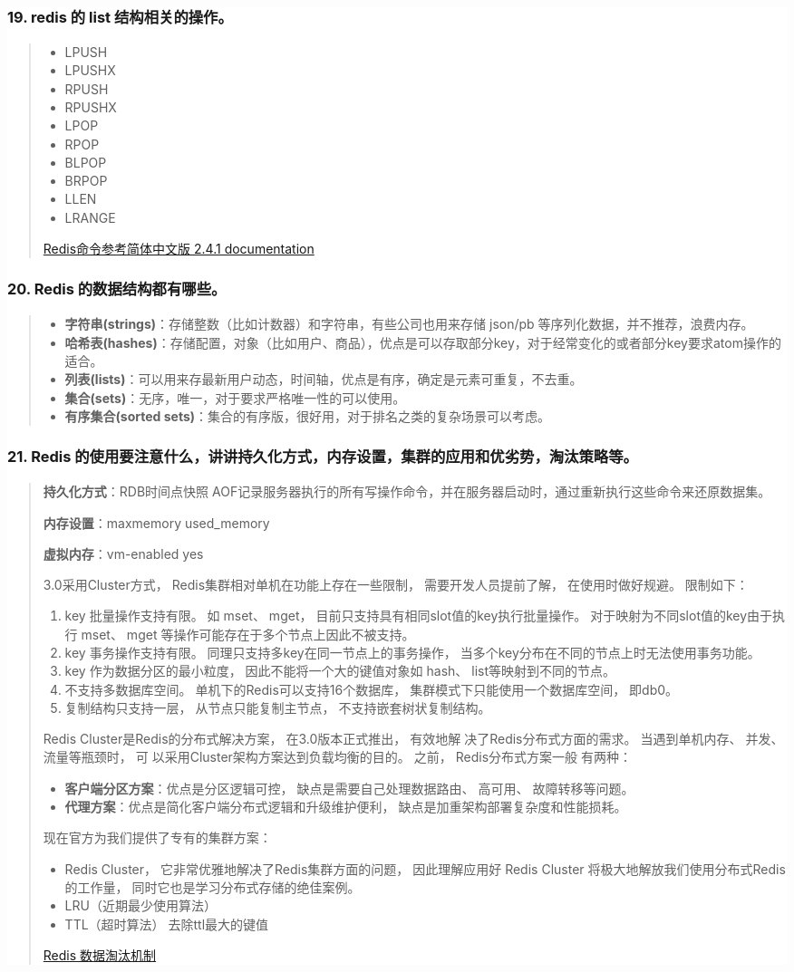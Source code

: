 ### 19. redis 的 list 结构相关的操作。

> * LPUSH
> * LPUSHX
> * RPUSH
> * RPUSHX
> * LPOP
> * RPOP
> * BLPOP
> * BRPOP
> * LLEN
> * LRANGE
>
> [Redis命令参考简体中文版 2.4.1 documentation](https://redis.readthedocs.io/en/2.4/list.html)

### 20. Redis 的数据结构都有哪些。

> * **字符串(strings)**：存储整数（比如计数器）和字符串，有些公司也用来存储 json/pb 等序列化数据，并不推荐，浪费内存。
> * **哈希表(hashes)**：存储配置，对象（比如用户、商品），优点是可以存取部分key，对于经常变化的或者部分key要求atom操作的适合。
> * **列表(lists)**：可以用来存最新用户动态，时间轴，优点是有序，确定是元素可重复，不去重。
> * **集合(sets)**：无序，唯一，对于要求严格唯一性的可以使用。
> * **有序集合(sorted sets)**：集合的有序版，很好用，对于排名之类的复杂场景可以考虑。

### 21. Redis 的使用要注意什么，讲讲持久化方式，内存设置，集群的应用和优劣势，淘汰策略等。

> **持久化方式**：RDB时间点快照 AOF记录服务器执行的所有写操作命令，并在服务器启动时，通过重新执行这些命令来还原数据集。
>
> **内存设置**：maxmemory used_memory
>
> **虚拟内存**：vm-enabled yes
>
> 
>
> 3.0采用Cluster方式，
> Redis集群相对单机在功能上存在一些限制， 需要开发人员提前了解，
> 在使用时做好规避。 限制如下：
>
> 1. key 批量操作支持有限。 如 mset、 mget， 目前只支持具有相同slot值的key执行批量操作。 对于映射为不同slot值的key由于执行 mset、 mget 等操作可能存在于多个节点上因此不被支持。
> 2. key 事务操作支持有限。 同理只支持多key在同一节点上的事务操作， 当多个key分布在不同的节点上时无法使用事务功能。
> 3. key 作为数据分区的最小粒度， 因此不能将一个大的键值对象如 hash、 list等映射到不同的节点。
> 4. 不支持多数据库空间。 单机下的Redis可以支持16个数据库， 集群模式下只能使用一个数据库空间， 即db0。
> 5. 复制结构只支持一层， 从节点只能复制主节点， 不支持嵌套树状复制结构。
>
> 
>
> Redis Cluster是Redis的分布式解决方案， 在3.0版本正式推出， 有效地解
> 决了Redis分布式方面的需求。 当遇到单机内存、 并发、 流量等瓶颈时， 可
> 以采用Cluster架构方案达到负载均衡的目的。 之前， Redis分布式方案一般
> 有两种：
>
> * **客户端分区方案**：优点是分区逻辑可控， 缺点是需要自己处理数据路由、 高可用、 故障转移等问题。
> * **代理方案**：优点是简化客户端分布式逻辑和升级维护便利， 缺点是加重架构部署复杂度和性能损耗。
>
> 
>
> 现在官方为我们提供了专有的集群方案： 
>
> * Redis Cluster， 它非常优雅地解决了Redis集群方面的问题， 因此理解应用好 Redis Cluster 将极大地解放我们使用分布式Redis的工作量， 同时它也是学习分布式存储的绝佳案例。
> * LRU（近期最少使用算法）
> * TTL（超时算法） 去除ttl最大的键值
>
> [Redis 数据淘汰机制](https://wiki.jikexueyuan.com/project/redis/data-elimination-mechanism.html)